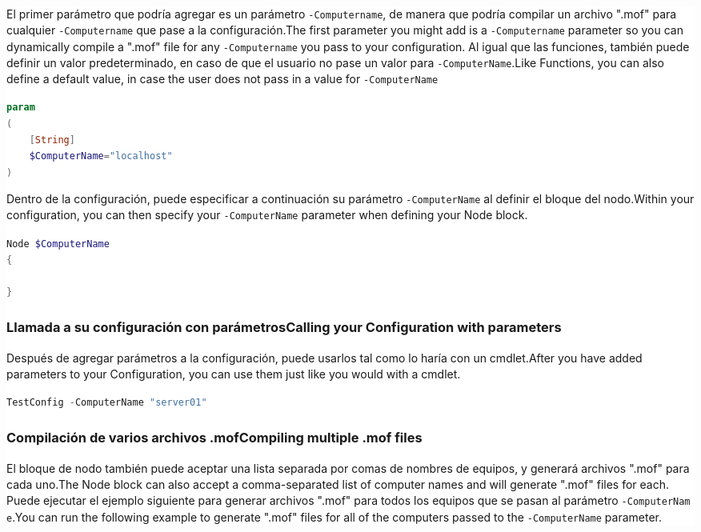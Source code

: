 <span data-ttu-id="5fe0a-123">El primer parámetro que podría agregar es un parámetro `-Computername`, de manera que podría compilar un archivo ".mof" para cualquier `-Computername` que pase a la configuración.</span><span class="sxs-lookup"><span data-stu-id="5fe0a-123">The first parameter you might add is a `-Computername` parameter so you can dynamically compile a ".mof" file for any `-Computername` you pass to your configuration.</span></span> <span data-ttu-id="5fe0a-124">Al igual que las funciones, también puede definir un valor predeterminado, en caso de que el usuario no pase un valor para `-ComputerName`.</span><span class="sxs-lookup"><span data-stu-id="5fe0a-124">Like Functions, you can also define a default value, in case the user does not pass in a value for `-ComputerName`</span></span>

```powershell
param
(
    [String]
    $ComputerName="localhost"
)
```

<span data-ttu-id="5fe0a-125">Dentro de la configuración, puede especificar a continuación su parámetro `-ComputerName` al definir el bloque del nodo.</span><span class="sxs-lookup"><span data-stu-id="5fe0a-125">Within your configuration, you can then specify your `-ComputerName` parameter when defining your Node block.</span></span>

```powershell
Node $ComputerName
{

}
```

### <a name="calling-your-configuration-with-parameters"></a><span data-ttu-id="5fe0a-126">Llamada a su configuración con parámetros</span><span class="sxs-lookup"><span data-stu-id="5fe0a-126">Calling your Configuration with parameters</span></span>

<span data-ttu-id="5fe0a-127">Después de agregar parámetros a la configuración, puede usarlos tal como lo haría con un cmdlet.</span><span class="sxs-lookup"><span data-stu-id="5fe0a-127">After you have added parameters to your Configuration, you can use them just like you would with a cmdlet.</span></span>

```powershell
TestConfig -ComputerName "server01"
```

### <a name="compiling-multiple-mof-files"></a><span data-ttu-id="5fe0a-128">Compilación de varios archivos .mof</span><span class="sxs-lookup"><span data-stu-id="5fe0a-128">Compiling multiple .mof files</span></span>

<span data-ttu-id="5fe0a-129">El bloque de nodo también puede aceptar una lista separada por comas de nombres de equipos, y generará archivos ".mof" para cada uno.</span><span class="sxs-lookup"><span data-stu-id="5fe0a-129">The Node block can also accept a comma-separated list of computer names and will generate ".mof" files for each.</span></span> <span data-ttu-id="5fe0a-130">Puede ejecutar el ejemplo siguiente para generar archivos ".mof" para todos los equipos que se pasan al parámetro `-ComputerName`.</span><span class="sxs-lookup"><span data-stu-id="5fe0a-130">You can run the following example to generate ".mof" files for all of the computers passed to the `-ComputerName` parameter.</span></span>
